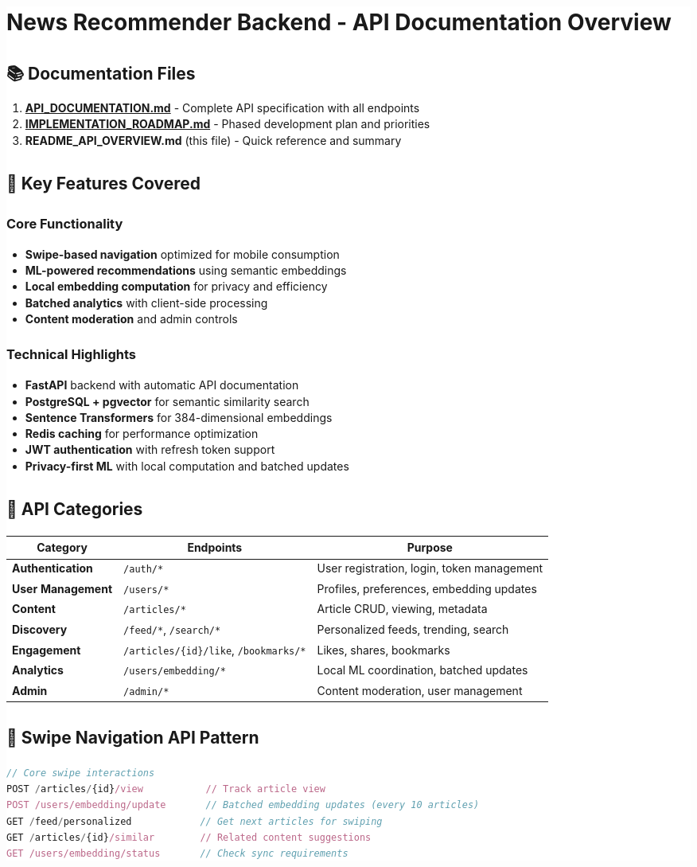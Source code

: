# News Recommender Backend - API Documentation Overview

## 📚 Documentation Files

1. **[API_DOCUMENTATION.md](./API_DOCUMENTATION.md)** - Complete API specification with all endpoints
2. **[IMPLEMENTATION_ROADMAP.md](./IMPLEMENTATION_ROADMAP.md)** - Phased development plan and priorities
3. **README_API_OVERVIEW.md** (this file) - Quick reference and summary

## 🎯 Key Features Covered

### Core Functionality
- **Swipe-based navigation** optimized for mobile consumption
- **ML-powered recommendations** using semantic embeddings
- **Local embedding computation** for privacy and efficiency
- **Batched analytics** with client-side processing
- **Content moderation** and admin controls

### Technical Highlights
- **FastAPI** backend with automatic API documentation
- **PostgreSQL + pgvector** for semantic similarity search
- **Sentence Transformers** for 384-dimensional embeddings
- **Redis caching** for performance optimization
- **JWT authentication** with refresh token support
- **Privacy-first ML** with local computation and batched updates

## 🔧 API Categories

| Category | Endpoints | Purpose |
|----------|-----------|---------|
| **Authentication** | `/auth/*` | User registration, login, token management |
| **User Management** | `/users/*` | Profiles, preferences, embedding updates |
| **Content** | `/articles/*` | Article CRUD, viewing, metadata |
| **Discovery** | `/feed/*`, `/search/*` | Personalized feeds, trending, search |
| **Engagement** | `/articles/{id}/like`, `/bookmarks/*` | Likes, shares, bookmarks |
| **Analytics** | `/users/embedding/*` | Local ML coordination, batched updates |
| **Admin** | `/admin/*` | Content moderation, user management |

## 📱 Swipe Navigation API Pattern

```javascript
// Core swipe interactions
POST /articles/{id}/view           // Track article view
POST /users/embedding/update       // Batched embedding updates (every 10 articles)
GET /feed/personalized            // Get next articles for swiping
GET /articles/{id}/similar        // Related content suggestions
GET /users/embedding/status       // Check sync requirements
```
